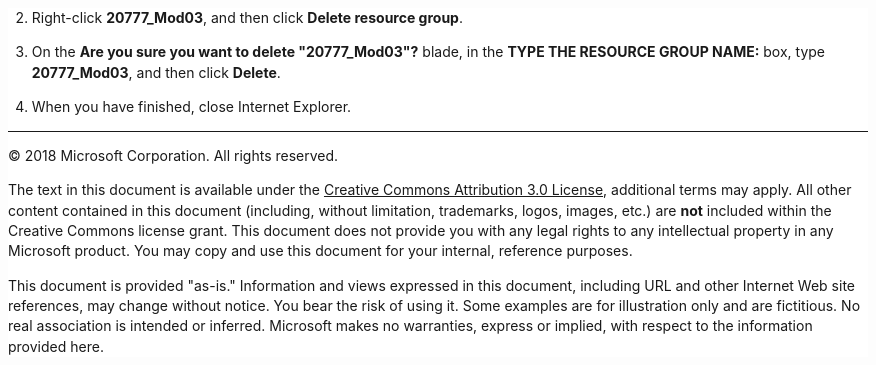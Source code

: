 2.  Right-click **20777\_Mod03**, and then click **Delete resource group**.

3.  On the **Are you sure you want to delete "20777\_Mod03"?** blade, in the **TYPE THE RESOURCE GROUP NAME:** box, type **20777\_Mod03**, and then click **Delete**.

4.  When you have finished, close Internet Explorer.

---
© 2018 Microsoft Corporation. All rights reserved.

The text in this document is available under the [Creative Commons Attribution 3.0 License](https://creativecommons.org/licenses/by/3.0/legalcode), additional terms may apply. All other content contained in this document (including, without limitation, trademarks, logos, images, etc.) are **not** included within the Creative Commons license grant. This document does not provide you with any legal rights to any intellectual property in any Microsoft product. You may copy and use this document for your internal, reference purposes.

This document is provided "as-is." Information and views expressed in this document, including URL and other Internet Web site references, may change without notice. You bear the risk of using it. Some examples are for illustration only and are fictitious. No real association is intended or inferred. Microsoft makes no warranties, express or implied, with respect to the information provided here.
